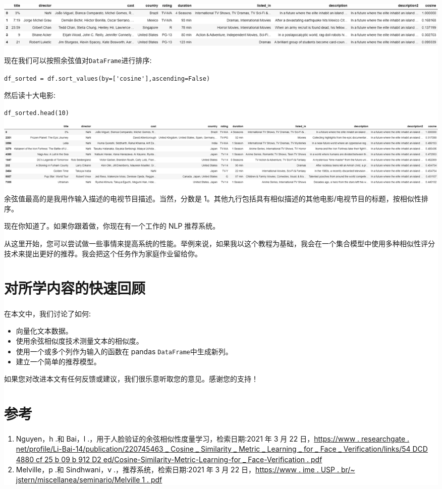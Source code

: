 ![](img/fcb96fe0568e22c5bab9c455baa59f3e.png)

现在我们可以按照余弦值对`DataFrame`进行排序:

```
df_sorted = df.sort_values(by=['cosine'],ascending=False)
```

然后读十大电影:

```
df_sorted.head(10)
```

![](img/baee8c772f30303b4b8dd5caaea8d4e7.png)

余弦值最高的是我用作输入描述的电视节目描述。当然，分数是 1。其他九行包括具有相似描述的其他电影/电视节目的标题，按相似性排序。

现在你知道了。如果你跟着做，你现在有一个工作的 NLP 推荐系统。

从这里开始，您可以尝试做一些事情来提高系统的性能。举例来说，如果我以这个教程为基础，我会在一个集合模型中使用多种相似性评分技术来提出更好的推荐。我会把这个任务作为家庭作业留给你。

# 对所学内容的快速回顾

在本文中，我们讨论了如何:

*   向量化文本数据。
*   使用余弦相似度技术测量文本的相似度。
*   使用一个或多个列作为输入的函数在 pandas `DataFrame`中生成新列。
*   建立一个简单的推荐模型。

如果您对改进本文有任何反馈或建议，我们很乐意听取您的意见。感谢您的支持！

# 参考

1.  Nguyen，h .和 Bai，l .，用于人脸验证的余弦相似性度量学习，检索日期:2021 年 3 月 22 日，[https://www . researchgate . net/profile/Li-Bai-14/publication/220745463 _ Cosine _ Similarity _ Metric _ Learning _ for _ Face _ Verification/links/54 DCD 4880 cf 25 b 09 b 912 D2 ed/Cosine-Similarity-Metric-Learning-for _ Face-Verification . pdf](https://www.researchgate.net/profile/Li-Bai-14/publication/220745463_Cosine_Similarity_Metric_Learning_for_Face_Verification/links/54dcd4880cf25b09b912d2ed/Cosine-Similarity-Metric-Learning-for-Face-Verification.pdf)
2.  Melville，p .和 Sindhwani，v .，推荐系统，检索日期:2021 年 3 月 22 日，[https://www . ime . USP . br/~ jstern/miscellanea/seminario/Melville 1 . pdf](https://www.ime.usp.br/~jstern/miscellanea/seminario/Melville1.pdf)
